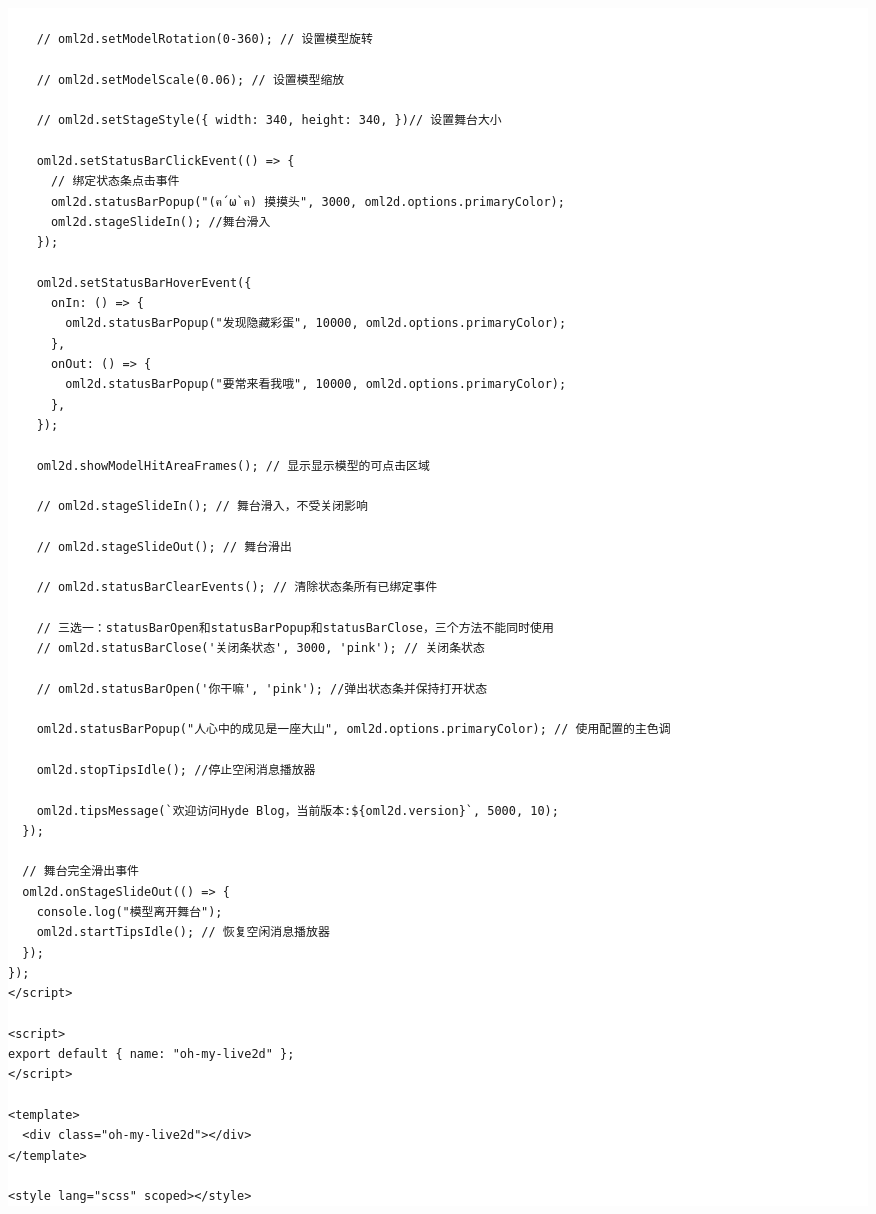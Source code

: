 ```vue [OhMyLive2D.vue]

    // oml2d.setModelRotation(0-360); // 设置模型旋转

    // oml2d.setModelScale(0.06); // 设置模型缩放

    // oml2d.setStageStyle({ width: 340, height: 340, })// 设置舞台大小

    oml2d.setStatusBarClickEvent(() => {
      // 绑定状态条点击事件
      oml2d.statusBarPopup("(ฅ´ω`ฅ) 摸摸头", 3000, oml2d.options.primaryColor);
      oml2d.stageSlideIn(); //舞台滑入
    });

    oml2d.setStatusBarHoverEvent({
      onIn: () => {
        oml2d.statusBarPopup("发现隐藏彩蛋", 10000, oml2d.options.primaryColor);
      },
      onOut: () => {
        oml2d.statusBarPopup("要常来看我哦", 10000, oml2d.options.primaryColor);
      },
    });

    oml2d.showModelHitAreaFrames(); // 显示显示模型的可点击区域

    // oml2d.stageSlideIn(); // 舞台滑入，不受关闭影响

    // oml2d.stageSlideOut(); // 舞台滑出

    // oml2d.statusBarClearEvents(); // 清除状态条所有已绑定事件

    // 三选一：statusBarOpen和statusBarPopup和statusBarClose，三个方法不能同时使用
    // oml2d.statusBarClose('关闭条状态', 3000, 'pink'); // 关闭条状态

    // oml2d.statusBarOpen('你干嘛', 'pink'); //弹出状态条并保持打开状态

    oml2d.statusBarPopup("人心中的成见是一座大山", oml2d.options.primaryColor); // 使用配置的主色调

    oml2d.stopTipsIdle(); //停止空闲消息播放器

    oml2d.tipsMessage(`欢迎访问Hyde Blog，当前版本:${oml2d.version}`, 5000, 10);
  });

  // 舞台完全滑出事件
  oml2d.onStageSlideOut(() => {
    console.log("模型离开舞台");
    oml2d.startTipsIdle(); // 恢复空闲消息播放器
  });
});
</script>

<script>
export default { name: "oh-my-live2d" };
</script>

<template>
  <div class="oh-my-live2d"></div>
</template>

<style lang="scss" scoped></style>
```
